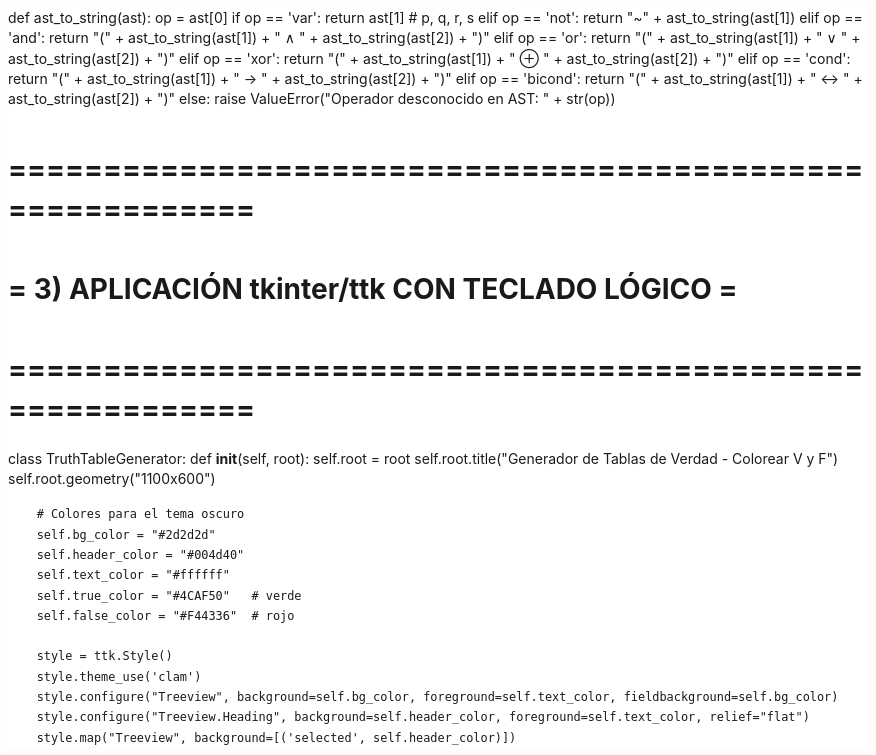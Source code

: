 def ast_to_string(ast):
    op = ast[0]
    if op == 'var':
        return ast[1]  # p, q, r, s
    elif op == 'not':
        return "~" + ast_to_string(ast[1])
    elif op == 'and':
        return "(" + ast_to_string(ast[1]) + " ∧ " + ast_to_string(ast[2]) + ")"
    elif op == 'or':
        return "(" + ast_to_string(ast[1]) + " ∨ " + ast_to_string(ast[2]) + ")"
    elif op == 'xor':
        return "(" + ast_to_string(ast[1]) + " ⊕ " + ast_to_string(ast[2]) + ")"
    elif op == 'cond':
        return "(" + ast_to_string(ast[1]) + " -> " + ast_to_string(ast[2]) + ")"
    elif op == 'bicond':
        return "(" + ast_to_string(ast[1]) + " <-> " + ast_to_string(ast[2]) + ")"
    else:
        raise ValueError("Operador desconocido en AST: " + str(op))

# ==========================================================
# = 3) APLICACIÓN tkinter/ttk CON TECLADO LÓGICO           =
# ==========================================================

class TruthTableGenerator:
    def __init__(self, root):
        self.root = root
        self.root.title("Generador de Tablas de Verdad - Colorear V y F")
        self.root.geometry("1100x600")
        
        # Colores para el tema oscuro
        self.bg_color = "#2d2d2d"
        self.header_color = "#004d40"
        self.text_color = "#ffffff"
        self.true_color = "#4CAF50"   # verde
        self.false_color = "#F44336"  # rojo
        
        style = ttk.Style()
        style.theme_use('clam')
        style.configure("Treeview", background=self.bg_color, foreground=self.text_color, fieldbackground=self.bg_color)
        style.configure("Treeview.Heading", background=self.header_color, foreground=self.text_color, relief="flat")
        style.map("Treeview", background=[('selected', self.header_color)])
        